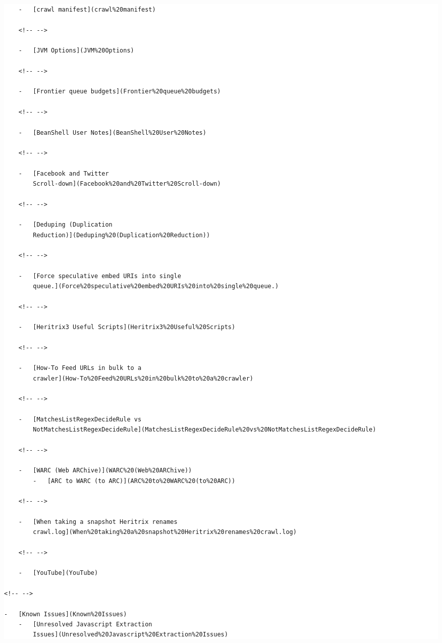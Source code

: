         -   [crawl manifest](crawl%20manifest)

        <!-- -->

        -   [JVM Options](JVM%20Options)

        <!-- -->

        -   [Frontier queue budgets](Frontier%20queue%20budgets)

        <!-- -->

        -   [BeanShell User Notes](BeanShell%20User%20Notes)

        <!-- -->

        -   [Facebook and Twitter
            Scroll-down](Facebook%20and%20Twitter%20Scroll-down)

        <!-- -->

        -   [Deduping (Duplication
            Reduction)](Deduping%20(Duplication%20Reduction))

        <!-- -->

        -   [Force speculative embed URIs into single
            queue.](Force%20speculative%20embed%20URIs%20into%20single%20queue.)

        <!-- -->

        -   [Heritrix3 Useful Scripts](Heritrix3%20Useful%20Scripts)

        <!-- -->

        -   [How-To Feed URLs in bulk to a
            crawler](How-To%20Feed%20URLs%20in%20bulk%20to%20a%20crawler)

        <!-- -->

        -   [MatchesListRegexDecideRule vs
            NotMatchesListRegexDecideRule](MatchesListRegexDecideRule%20vs%20NotMatchesListRegexDecideRule)

        <!-- -->

        -   [WARC (Web ARChive)](WARC%20(Web%20ARChive))
            -   [ARC to WARC (to ARC)](ARC%20to%20WARC%20(to%20ARC))

        <!-- -->

        -   [When taking a snapshot Heritrix renames
            crawl.log](When%20taking%20a%20snapshot%20Heritrix%20renames%20crawl.log)

        <!-- -->

        -   [YouTube](YouTube)

    <!-- -->

    -   [Known Issues](Known%20Issues)
        -   [Unresolved Javascript Extraction
            Issues](Unresolved%20Javascript%20Extraction%20Issues)
